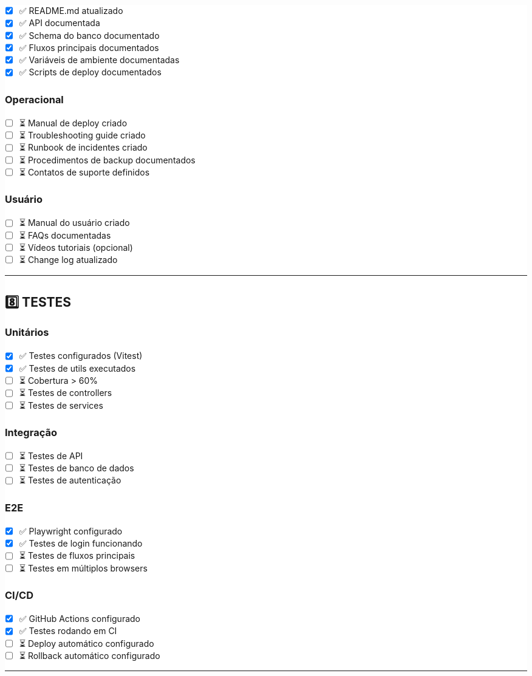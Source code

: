 - [x] ✅ README.md atualizado
- [x] ✅ API documentada
- [x] ✅ Schema do banco documentado
- [x] ✅ Fluxos principais documentados
- [x] ✅ Variáveis de ambiente documentadas
- [x] ✅ Scripts de deploy documentados

### **Operacional**

- [ ] ⏳ Manual de deploy criado
- [ ] ⏳ Troubleshooting guide criado
- [ ] ⏳ Runbook de incidentes criado
- [ ] ⏳ Procedimentos de backup documentados
- [ ] ⏳ Contatos de suporte definidos

### **Usuário**

- [ ] ⏳ Manual do usuário criado
- [ ] ⏳ FAQs documentadas
- [ ] ⏳ Vídeos tutoriais (opcional)
- [ ] ⏳ Change log atualizado

---

## 8️⃣ TESTES

### **Unitários**

- [x] ✅ Testes configurados (Vitest)
- [x] ✅ Testes de utils executados
- [ ] ⏳ Cobertura > 60%
- [ ] ⏳ Testes de controllers
- [ ] ⏳ Testes de services

### **Integração**

- [ ] ⏳ Testes de API
- [ ] ⏳ Testes de banco de dados
- [ ] ⏳ Testes de autenticação

### **E2E**

- [x] ✅ Playwright configurado
- [x] ✅ Testes de login funcionando
- [ ] ⏳ Testes de fluxos principais
- [ ] ⏳ Testes em múltiplos browsers

### **CI/CD**

- [x] ✅ GitHub Actions configurado
- [x] ✅ Testes rodando em CI
- [ ] ⏳ Deploy automático configurado
- [ ] ⏳ Rollback automático configurado

---
